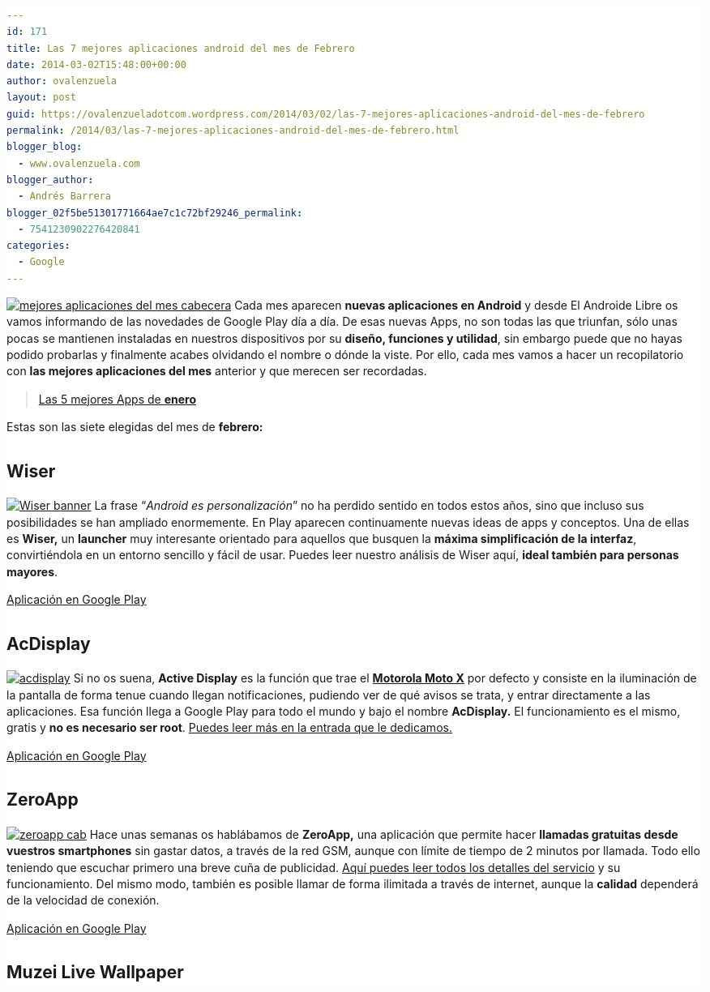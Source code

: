 ```yaml
---
id: 171
title: Las 7 mejores aplicaciones android del mes de Febrero
date: 2014-03-02T15:48:00+00:00
author: ovalenzuela
layout: post
guid: https://ovalenzueladotcom.wordpress.com/2014/03/02/las-7-mejores-aplicaciones-android-del-mes-de-febrero
permalink: /2014/03/las-7-mejores-aplicaciones-android-del-mes-de-febrero.html
blogger_blog:
  - www.ovalenzuela.com
blogger_author:
  - Andrés Barrera
blogger_02f5be51301771664ae7c1c72bf29246_permalink:
  - 7541230902276420841
categories:
  - Google
---
```

[<img class="aligncenter size-full wp-image-126035" alt="mejores aplicaciones del mes cabecera" src="http://www.elandroidelibre.com/wp-content/uploads/2014/02/mejores-aplicaciones-del-mes-cabecera.jpg" width="680" height="350" />](http://www.elandroidelibre.com/wp-content/uploads/2014/02/mejores-aplicaciones-del-mes-cabecera.jpg) Cada mes aparecen **nuevas aplicaciones en Android** y desde El Androide Libre os vamos informando de las novedades de Google Play día a día. De esas nuevas Apps, no son todas las que triunfan, sólo unas pocas se mantienen instaladas en nuestros dispositivos por su **diseño, funciones y utilidad**, sin embargo puede que no hayas podido probarlas y finalmente acabes olvidando el nombre o dónde la viste. Por ello, cada mes vamos a hacer un recopilatorio con **las mejores aplicaciones del mes** anterior y que merecen ser recordadas.

> <a title="Las 5 mejores aplicaciones del mes de Enero" href="http://www.elandroidelibre.com/2014/02/las-5-mejores-aplicaciones-del-mes-de-enero.html" target="_blank">Las 5 mejores Apps de <strong>enero</strong></a>

Estas son las siete elegidas del mes de **febrero:**

## Wiser

[<img class="aligncenter size-full wp-image-125861" alt="Wiser banner" src="http://www.elandroidelibre.com/wp-content/uploads/2014/02/Wiser-banner.png" width="1001" height="394" />](http://www.elandroidelibre.com/wp-content/uploads/2014/02/Wiser-banner.png) La frase “_Android es personalización_” no ha perdido sentido en todos estos años, sino que incluso sus posibilidades se han ampliado enormemente. En Play aparecen continuamente nuevas ideas de apps y conceptos. Una de ellas es **Wiser,** un **launcher** muy interesante orientado para aquellos que busquen la **máxima simplificación de la interfaz**, convirtiéndola en un entorno sencillo y fácil de usar. Puedes leer nuestro análisis de Wiser aquí, **ideal también para personas mayores**.

<a target="_blank" href="https://play.google.com/store/apps/details?id=com.wiser.home">Aplicación en Google Play</a>

## AcDisplay

[<img class="aligncenter size-full wp-image-127042" alt="acdisplay" src="http://www.elandroidelibre.com/wp-content/uploads/2014/02/acdisplay.png" width="676" height="434" />](http://www.elandroidelibre.com/wp-content/uploads/2014/02/acdisplay.png) Si no os suena, **Active Display** es la función que trae el <a title="http://www.elandroidelibre.com/2013/08/moto-x-personalizacion-bateria-camara-curiosidades-benchmarks-y-mucho-mas.html" href="http://www.elandroidelibre.com/2013/08/moto-x-personalizacion-bateria-camara-curiosidades-benchmarks-y-mucho-mas.html" target="_blank"><strong>Motorola Moto X</strong></a> por defecto y consiste en la iluminación de la pantalla de forma tenue cuando llegan notificaciones, pudiendo ver de qué avisos se trata, y entrar directamente a las aplicaciones. Esa función llega a Google Play para todo el mundo y bajo el nombre **AcDisplay.** El funcionamiento es el mismo, gratis y **no es necesario ser root**. <a title="http://www.elandroidelibre.com/2014/02/acdisplay-la-app-que-te-muestra-en-pantalla-las-notificaciones-como-en-el-moto-x.html" href="http://www.elandroidelibre.com/2014/02/acdisplay-la-app-que-te-muestra-en-pantalla-las-notificaciones-como-en-el-moto-x.html" target="_blank">Puedes leer más en la entrada que le dedicamos.</a>

<a target="_blank" href="https://play.google.com/store/apps/details?id=com.achep.activedisplay">Aplicación en Google Play</a>

## ZeroApp

[<img class="aligncenter size-full wp-image-127054" alt="zeroapp cab" src="http://www.elandroidelibre.com/wp-content/uploads/2014/02/zeroapp-cab.jpg" width="900" height="350" />](http://www.elandroidelibre.com/wp-content/uploads/2014/02/zeroapp-cab.jpg) Hace unas semanas os hablábamos de **ZeroApp,** una aplicación que permite hacer **llamadas gratuitas desde vuestros smartphones** sin gastar datos, a través de la red GSM, aunque con límite de tiempo de 2 minutos por llamada. Todo ello teniendo que escuchar primero una breve cuña de publicidad. <a title="http://www.elandroidelibre.com/2014/02/zeroapp-llamadas-gratis-con-android-sin-gastar-datos-a-cualquier-pais.html" href="http://www.elandroidelibre.com/2014/02/zeroapp-llamadas-gratis-con-android-sin-gastar-datos-a-cualquier-pais.html" target="_blank">Aquí puedes leer todos los detalles del servicio</a> y su funcionamiento. Del mismo modo, también es posible llamar de forma ilimitada a través de internet, aunque la **calidad** dependerá de la velocidad de conexión.

<a target="_blank" href="https://play.google.com/store/apps/details?id=com.zeroapp.zero">Aplicación en Google Play</a>

## Muzei Live Wallpaper
